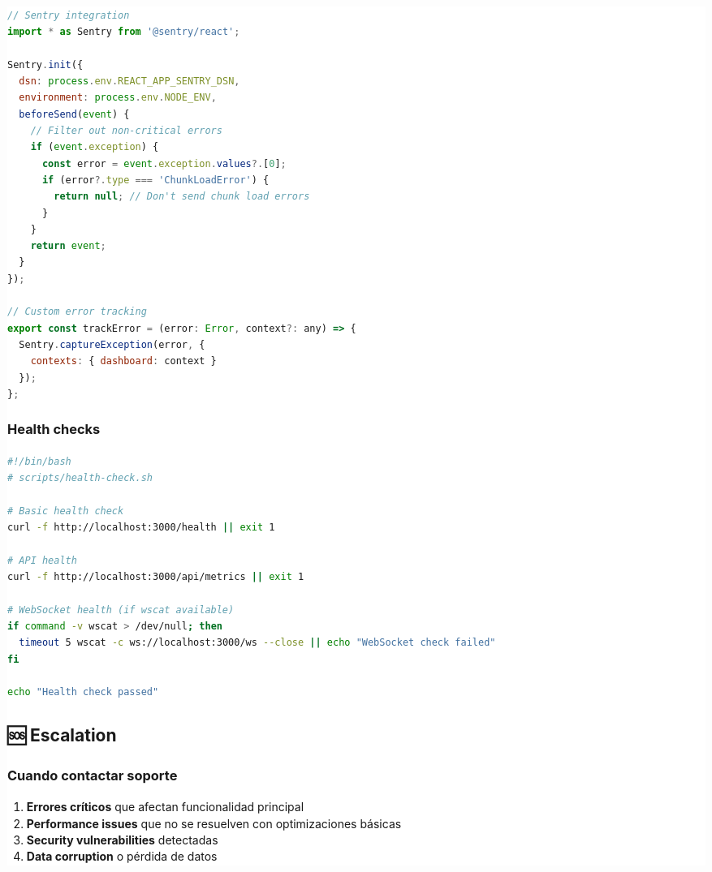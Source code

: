 ```javascript
// Sentry integration
import * as Sentry from '@sentry/react';

Sentry.init({
  dsn: process.env.REACT_APP_SENTRY_DSN,
  environment: process.env.NODE_ENV,
  beforeSend(event) {
    // Filter out non-critical errors
    if (event.exception) {
      const error = event.exception.values?.[0];
      if (error?.type === 'ChunkLoadError') {
        return null; // Don't send chunk load errors
      }
    }
    return event;
  }
});

// Custom error tracking
export const trackError = (error: Error, context?: any) => {
  Sentry.captureException(error, {
    contexts: { dashboard: context }
  });
};
```

### Health checks

```bash
#!/bin/bash
# scripts/health-check.sh

# Basic health check
curl -f http://localhost:3000/health || exit 1

# API health
curl -f http://localhost:3000/api/metrics || exit 1

# WebSocket health (if wscat available)
if command -v wscat > /dev/null; then
  timeout 5 wscat -c ws://localhost:3000/ws --close || echo "WebSocket check failed"
fi

echo "Health check passed"
```

## 🆘 Escalation

### Cuando contactar soporte

1. **Errores críticos** que afectan funcionalidad principal
2. **Performance issues** que no se resuelven con optimizaciones básicas
3. **Security vulnerabilities** detectadas
4. **Data corruption** o pérdida de datos
